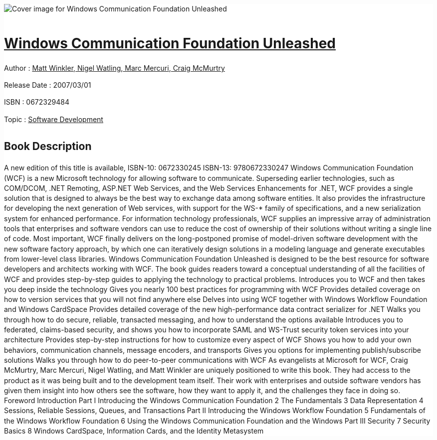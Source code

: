 ![Cover image for Windows Communication Foundation Unleashed](https://imgdetail.ebookreading.net/cover/cover/software_development/EB0672329484.jpg)

[Windows Communication Foundation Unleashed](https://ebookreading.net/view/book/Windows+Communication+Foundation+Unleashed-EB0672329484_1.html "Windows Communication Foundation Unleashed")
====================================================================================================================

Author : [Matt Winkler](https://ebookreading.net/search/author/Matt+Winkler),[ Nigel Watling](https://ebookreading.net/search/author/+Nigel+Watling),[ Marc Mercuri](https://ebookreading.net/search/author/+Marc+Mercuri),[ Craig McMurtry](https://ebookreading.net/search/author/+Craig+McMurtry)

Release Date : 2007/03/01

ISBN : 0672329484

Topic : [Software Development](https://ebookreading.net/search/category/software-development)

Book Description
-----------------

A new edition of this title is available, ISBN-10: 0672330245 ISBN-13: 9780672330247
Windows Communication Foundation (WCF) is a new Microsoft technology for allowing software to communicate. Superseding earlier technologies, such as COM/DCOM, .NET Remoting, ASP.NET Web Services, and the Web Services Enhancements for .NET, WCF provides a single solution that is designed to always be the best way to exchange data among software entities. It also provides the infrastructure for developing the next generation of Web services, with support for the WS-* family of specifications, and a new serialization system for enhanced performance. For information technology professionals, WCF supplies an impressive array of administration tools that enterprises and software vendors can use to reduce the cost of ownership of their solutions without writing a single line of code. Most important, WCF finally delivers on the long-postponed promise of model-driven software development with the new software factory approach, by which one can iteratively design solutions in a modeling language and generate executables from lower-level class libraries.
Windows Communication Foundation Unleashed is designed to be the best resource for software developers and architects working with WCF. The book guides readers toward a conceptual understanding of all the facilities of WCF and provides step-by-step guides to applying the technology to practical problems.
Introduces you to WCF and then takes you deep inside the technology
Gives you nearly 100 best practices for programming with WCF
Provides detailed coverage on how to version services that you will not find anywhere else
Delves into using WCF together with Windows Workflow Foundation and Windows CardSpace
Provides detailed coverage of the new high-performance data contract serializer for .NET
Walks you through how to do secure, reliable, transacted messaging, and how to understand the options available
Introduces you to federated, claims-based security, and shows you how to incorporate SAML and WS-Trust security token services into your architecture
Provides step-by-step instructions for how to customize every aspect of WCF
Shows you how to add your own behaviors, communication channels, message encoders, and transports
Gives you options for implementing publish/subscribe solutions
Walks you through how to do peer-to-peer communications with WCF
As evangelists at Microsoft for WCF, Craig McMurtry, Marc Mercuri, Nigel Watling, and Matt Winkler are uniquely positioned to write this book. They had access to the product as it was being built and to the development team itself. Their work with enterprises and outside software vendors has given them insight into how others see the software, how they want to apply it, and the challenges they face in doing so.
Foreword
Introduction
Part I Introducing the Windows Communication Foundation
2 The Fundamentals
3 Data Representation
4 Sessions, Reliable Sessions, Queues, and Transactions
Part II Introducing the Windows Workflow Foundation
5 Fundamentals of the Windows Workflow Foundation
6 Using the Windows Communication Foundation and the Windows
Part III Security
7 Security Basics
8 Windows CardSpace, Information Cards, and the Identity Metasystem